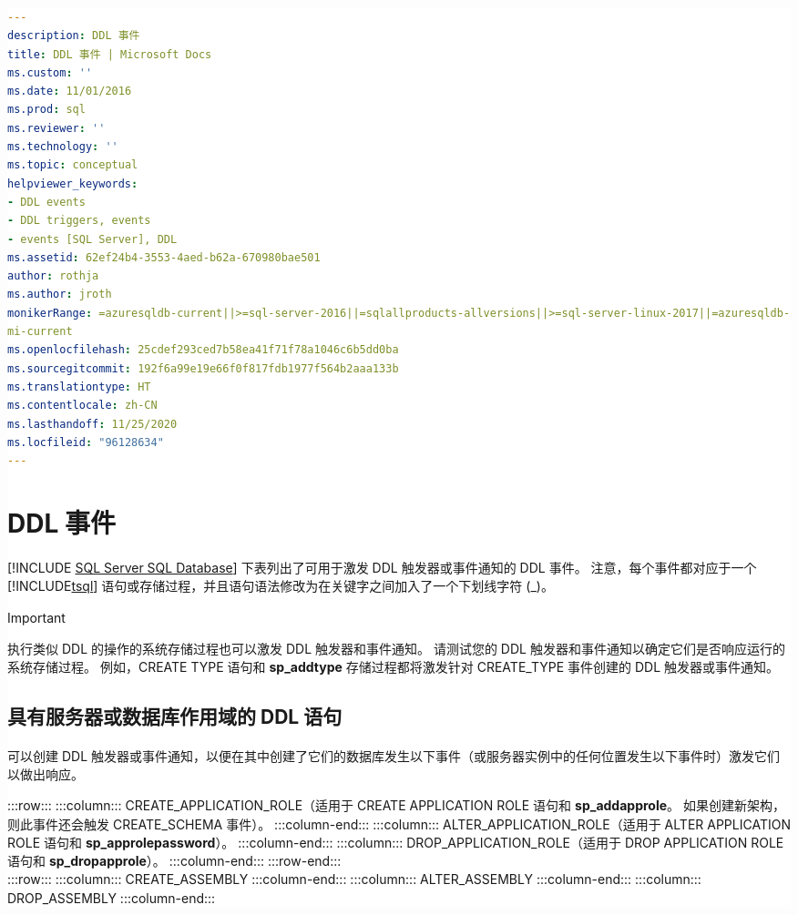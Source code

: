```yaml
---
description: DDL 事件
title: DDL 事件 | Microsoft Docs
ms.custom: ''
ms.date: 11/01/2016
ms.prod: sql
ms.reviewer: ''
ms.technology: ''
ms.topic: conceptual
helpviewer_keywords:
- DDL events
- DDL triggers, events
- events [SQL Server], DDL
ms.assetid: 62ef24b4-3553-4aed-b62a-670980bae501
author: rothja
ms.author: jroth
monikerRange: =azuresqldb-current||>=sql-server-2016||=sqlallproducts-allversions||>=sql-server-linux-2017||=azuresqldb-mi-current
ms.openlocfilehash: 25cdef293ced7b58ea41f71f78a1046c6b5dd0ba
ms.sourcegitcommit: 192f6a99e19e66f0f817fdb1977f564b2aaa133b
ms.translationtype: HT
ms.contentlocale: zh-CN
ms.lasthandoff: 11/25/2020
ms.locfileid: "96128634"
---
```

# <a name="ddl-events"></a>DDL 事件
[!INCLUDE [SQL Server SQL Database](../../includes/applies-to-version/sql-asdb.md)]
  下表列出了可用于激发 DDL 触发器或事件通知的 DDL 事件。 注意，每个事件都对应于一个 [!INCLUDE[tsql](../../includes/tsql-md.md)] 语句或存储过程，并且语句语法修改为在关键字之间加入了一个下划线字符 (_)。  
  
> [!IMPORTANT]  
>  执行类似 DDL 的操作的系统存储过程也可以激发 DDL 触发器和事件通知。 请测试您的 DDL 触发器和事件通知以确定它们是否响应运行的系统存储过程。 例如，CREATE TYPE 语句和 **sp_addtype** 存储过程都将激发针对 CREATE_TYPE 事件创建的 DDL 触发器或事件通知。  
  
## <a name="ddl-statements-that-have-server-or-database-scope"></a>具有服务器或数据库作用域的 DDL 语句  
 可以创建 DDL 触发器或事件通知，以便在其中创建了它们的数据库发生以下事件（或服务器实例中的任何位置发生以下事件时）激发它们以做出响应。  
  
:::row:::
    :::column:::
        CREATE_APPLICATION_ROLE（适用于 CREATE APPLICATION ROLE 语句和 **sp_addapprole**。 如果创建新架构，则此事件还会触发 CREATE_SCHEMA 事件）。
    :::column-end:::
    :::column:::
        ALTER_APPLICATION_ROLE（适用于 ALTER APPLICATION ROLE 语句和 **sp_approlepassword**）。
    :::column-end:::
    :::column:::
        DROP_APPLICATION_ROLE（适用于 DROP APPLICATION ROLE 语句和 **sp_dropapprole**）。
    :::column-end:::
:::row-end:::  
:::row:::
    :::column:::
        CREATE_ASSEMBLY
    :::column-end:::
    :::column:::
        ALTER_ASSEMBLY
    :::column-end:::
    :::column:::
        DROP_ASSEMBLY
    :::column-end:::